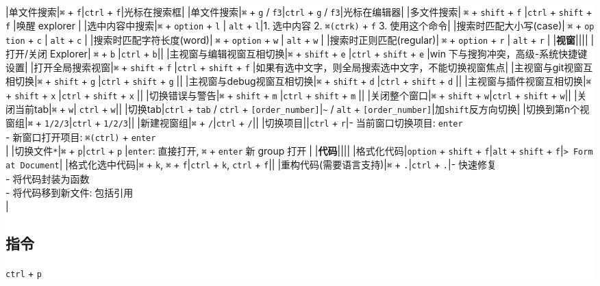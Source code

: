 |单文件搜索|`⌘` + `f`|`ctrl` + `f`|光标在搜索框|
|单文件搜索|`⌘` + `g` / `f3`|`ctrl` + `g` / `f3`|光标在编辑器|
|多文件搜索| `⌘` + `shift` + `f` |`ctrl` + `shift` + `f` |唤醒 explorer |
|选中内容中搜索|`⌘` + `option` + `l` | `alt` + `l`|1. 选中内容 2. `⌘(ctrk)` + `f` 3. 使用这个命令|
|搜索时匹配大小写(case)| `⌘` + `option` + `c` | `alt` + `c` |
|搜索时匹配字符长度(word)| `⌘` + `option` + `w` | `alt` + `w` |
|搜索时正则匹配(regular)| `⌘` + `option` + `r` | `alt` + `r` |
|**视窗**||||
|打开/关闭 Explorer| `⌘` + `b` |`ctrl` + `b`|| 
|主视窗与编辑视窗互相切换|`⌘` + `shift` + `e` |`ctrl` + `shift` + `e` |win 下与搜狗冲突，高级-系统快捷键设置|
|打开全局搜索视窗|`⌘` + `shift` + `f` |`ctrl` + `shift` + `f` |如果有选中文字，则全局搜索选中文字，不能切换视窗焦点|
|主视窗与git视窗互相切换|`⌘` + `shift` + `g` |`ctrl` + `shift` + `g` ||
|主视窗与debug视窗互相切换|`⌘` + `shift` + `d` |`ctrl` + `shift` + `d` ||
|主视窗与插件视窗互相切换|`⌘` + `shift` + `x` |`ctrl` + `shift` + `x` ||
|切换错误与警告|`⌘` + `shift` + `m` |`ctrl` + `shift` + `m` ||
|关闭整个窗口|`⌘` + `shift` + `w`|`ctrl` + `shift` + `w`||
|关闭当前tab|`⌘` + `w`| `ctrl` + `w`||
|切换tab|`ctrl` + `tab` / `ctrl` + `[order_number]`|`~` / `alt` + `[order_number]`|加`shift`反方向切换|
|切换到第n个视窗组|`⌘` + `1/2/3`|`ctrl` + `1/2/3`||
|新建视窗组|`⌘` + `/`|`ctrl` + `/`||
|切换项目||`ctrl` + `r`|- 当前窗口切换项目: `enter` <br> - 新窗口打开项目: `⌘(ctrl)` + `enter` <br>|
|切换文件`*`|`⌘` + `p`|`ctrl` + `p` |`enter`: 直接打开, `⌘` + `enter` 新 group 打开 |
|**代码**||||
|格式化代码|`option` + `shift` + `f`|`alt` + `shift` + `f`|`> Format Document`|
|格式化选中代码|`⌘` + `k`, `⌘` + `f`|`ctrl` + `k`, `ctrl` + `f`||
|重构代码(需要语言支持)|`⌘` + `.`|`ctrl` + `.`|- 快速修复 <br>- 将代码封装为函数 <br>- 将代码移到新文件: 包括引用 <br>|

</div>

## 指令

`ctrl` + `p` 
<div style="font-size: 12px">
